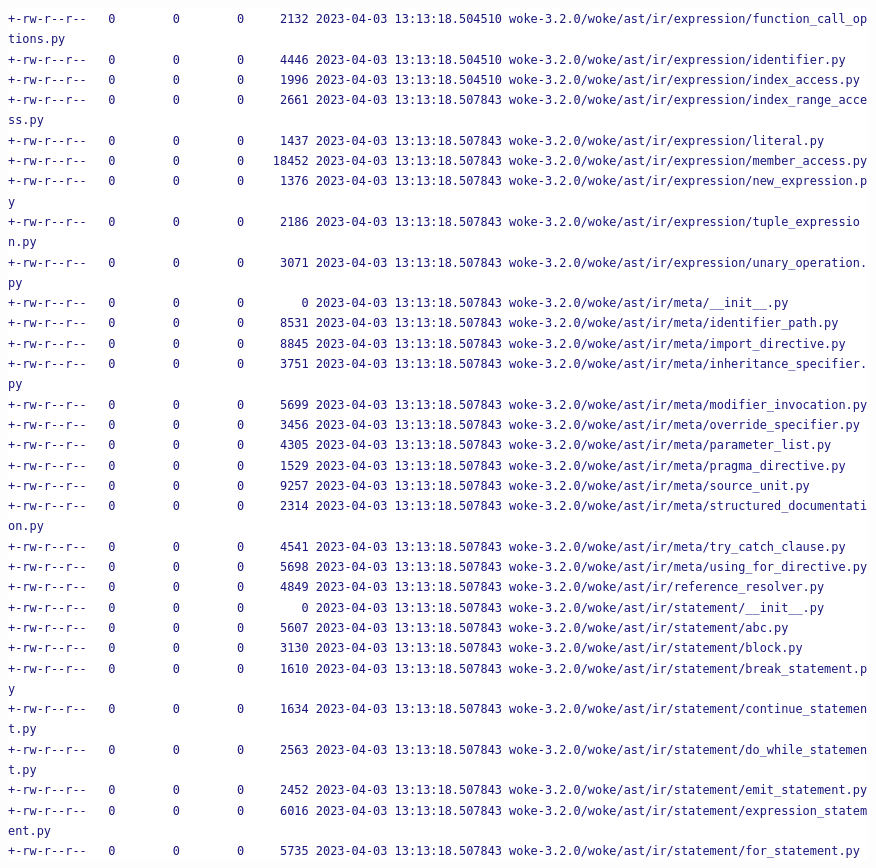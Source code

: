 ```diff
+-rw-r--r--   0        0        0     2132 2023-04-03 13:13:18.504510 woke-3.2.0/woke/ast/ir/expression/function_call_options.py
+-rw-r--r--   0        0        0     4446 2023-04-03 13:13:18.504510 woke-3.2.0/woke/ast/ir/expression/identifier.py
+-rw-r--r--   0        0        0     1996 2023-04-03 13:13:18.504510 woke-3.2.0/woke/ast/ir/expression/index_access.py
+-rw-r--r--   0        0        0     2661 2023-04-03 13:13:18.507843 woke-3.2.0/woke/ast/ir/expression/index_range_access.py
+-rw-r--r--   0        0        0     1437 2023-04-03 13:13:18.507843 woke-3.2.0/woke/ast/ir/expression/literal.py
+-rw-r--r--   0        0        0    18452 2023-04-03 13:13:18.507843 woke-3.2.0/woke/ast/ir/expression/member_access.py
+-rw-r--r--   0        0        0     1376 2023-04-03 13:13:18.507843 woke-3.2.0/woke/ast/ir/expression/new_expression.py
+-rw-r--r--   0        0        0     2186 2023-04-03 13:13:18.507843 woke-3.2.0/woke/ast/ir/expression/tuple_expression.py
+-rw-r--r--   0        0        0     3071 2023-04-03 13:13:18.507843 woke-3.2.0/woke/ast/ir/expression/unary_operation.py
+-rw-r--r--   0        0        0        0 2023-04-03 13:13:18.507843 woke-3.2.0/woke/ast/ir/meta/__init__.py
+-rw-r--r--   0        0        0     8531 2023-04-03 13:13:18.507843 woke-3.2.0/woke/ast/ir/meta/identifier_path.py
+-rw-r--r--   0        0        0     8845 2023-04-03 13:13:18.507843 woke-3.2.0/woke/ast/ir/meta/import_directive.py
+-rw-r--r--   0        0        0     3751 2023-04-03 13:13:18.507843 woke-3.2.0/woke/ast/ir/meta/inheritance_specifier.py
+-rw-r--r--   0        0        0     5699 2023-04-03 13:13:18.507843 woke-3.2.0/woke/ast/ir/meta/modifier_invocation.py
+-rw-r--r--   0        0        0     3456 2023-04-03 13:13:18.507843 woke-3.2.0/woke/ast/ir/meta/override_specifier.py
+-rw-r--r--   0        0        0     4305 2023-04-03 13:13:18.507843 woke-3.2.0/woke/ast/ir/meta/parameter_list.py
+-rw-r--r--   0        0        0     1529 2023-04-03 13:13:18.507843 woke-3.2.0/woke/ast/ir/meta/pragma_directive.py
+-rw-r--r--   0        0        0     9257 2023-04-03 13:13:18.507843 woke-3.2.0/woke/ast/ir/meta/source_unit.py
+-rw-r--r--   0        0        0     2314 2023-04-03 13:13:18.507843 woke-3.2.0/woke/ast/ir/meta/structured_documentation.py
+-rw-r--r--   0        0        0     4541 2023-04-03 13:13:18.507843 woke-3.2.0/woke/ast/ir/meta/try_catch_clause.py
+-rw-r--r--   0        0        0     5698 2023-04-03 13:13:18.507843 woke-3.2.0/woke/ast/ir/meta/using_for_directive.py
+-rw-r--r--   0        0        0     4849 2023-04-03 13:13:18.507843 woke-3.2.0/woke/ast/ir/reference_resolver.py
+-rw-r--r--   0        0        0        0 2023-04-03 13:13:18.507843 woke-3.2.0/woke/ast/ir/statement/__init__.py
+-rw-r--r--   0        0        0     5607 2023-04-03 13:13:18.507843 woke-3.2.0/woke/ast/ir/statement/abc.py
+-rw-r--r--   0        0        0     3130 2023-04-03 13:13:18.507843 woke-3.2.0/woke/ast/ir/statement/block.py
+-rw-r--r--   0        0        0     1610 2023-04-03 13:13:18.507843 woke-3.2.0/woke/ast/ir/statement/break_statement.py
+-rw-r--r--   0        0        0     1634 2023-04-03 13:13:18.507843 woke-3.2.0/woke/ast/ir/statement/continue_statement.py
+-rw-r--r--   0        0        0     2563 2023-04-03 13:13:18.507843 woke-3.2.0/woke/ast/ir/statement/do_while_statement.py
+-rw-r--r--   0        0        0     2452 2023-04-03 13:13:18.507843 woke-3.2.0/woke/ast/ir/statement/emit_statement.py
+-rw-r--r--   0        0        0     6016 2023-04-03 13:13:18.507843 woke-3.2.0/woke/ast/ir/statement/expression_statement.py
+-rw-r--r--   0        0        0     5735 2023-04-03 13:13:18.507843 woke-3.2.0/woke/ast/ir/statement/for_statement.py
```